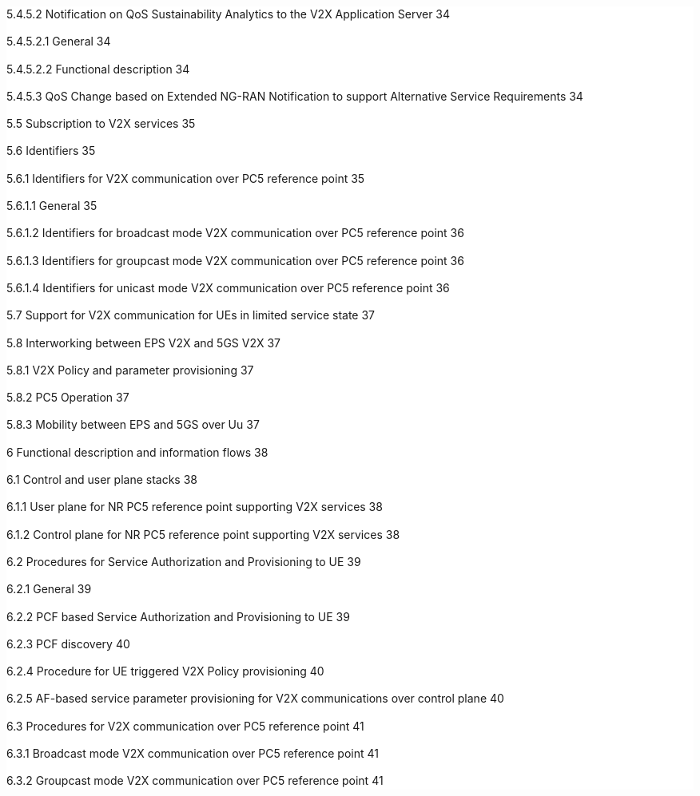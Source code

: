 5.4.5.2 Notification on QoS Sustainability Analytics to the V2X
Application Server 34

5.4.5.2.1 General 34

5.4.5.2.2 Functional description 34

5.4.5.3 QoS Change based on Extended NG-RAN Notification to support
Alternative Service Requirements 34

5.5 Subscription to V2X services 35

5.6 Identifiers 35

5.6.1 Identifiers for V2X communication over PC5 reference point 35

5.6.1.1 General 35

5.6.1.2 Identifiers for broadcast mode V2X communication over PC5
reference point 36

5.6.1.3 Identifiers for groupcast mode V2X communication over PC5
reference point 36

5.6.1.4 Identifiers for unicast mode V2X communication over PC5
reference point 36

5.7 Support for V2X communication for UEs in limited service state 37

5.8 Interworking between EPS V2X and 5GS V2X 37

5.8.1 V2X Policy and parameter provisioning 37

5.8.2 PC5 Operation 37

5.8.3 Mobility between EPS and 5GS over Uu 37

6 Functional description and information flows 38

6.1 Control and user plane stacks 38

6.1.1 User plane for NR PC5 reference point supporting V2X services 38

6.1.2 Control plane for NR PC5 reference point supporting V2X services
38

6.2 Procedures for Service Authorization and Provisioning to UE 39

6.2.1 General 39

6.2.2 PCF based Service Authorization and Provisioning to UE 39

6.2.3 PCF discovery 40

6.2.4 Procedure for UE triggered V2X Policy provisioning 40

6.2.5 AF-based service parameter provisioning for V2X communications
over control plane 40

6.3 Procedures for V2X communication over PC5 reference point 41

6.3.1 Broadcast mode V2X communication over PC5 reference point 41

6.3.2 Groupcast mode V2X communication over PC5 reference point 41
